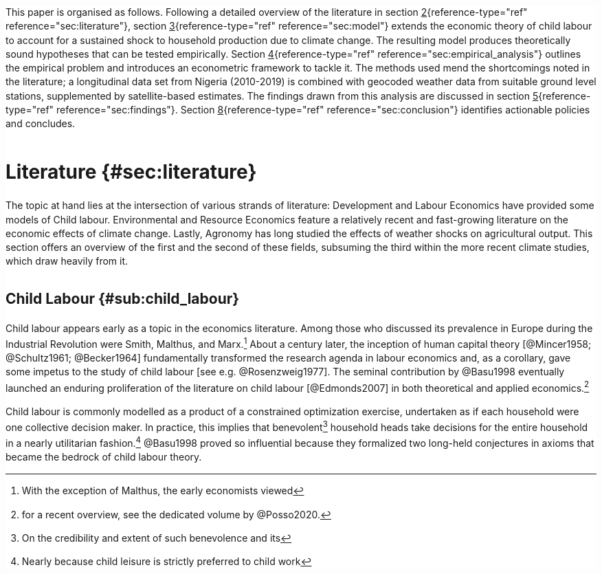 This paper is organised as follows. Following a detailed overview of the
literature in section [2](#sec:literature){reference-type="ref"
reference="sec:literature"},
section [3](#sec:model){reference-type="ref" reference="sec:model"}
extends the economic theory of child labour to account for a sustained
shock to household production due to climate change. The resulting model
produces theoretically sound hypotheses that can be tested empirically.
Section [4](#sec:empirical_analysis){reference-type="ref"
reference="sec:empirical_analysis"} outlines the empirical problem and
introduces an econometric framework to tackle it. The methods used mend
the shortcomings noted in the literature; a longitudinal data set from
Nigeria (2010-2019) is combined with geocoded weather data from suitable
ground level stations, supplemented by satellite-based estimates. The
findings drawn from this analysis are discussed in
section [5](#sec:findings){reference-type="ref"
reference="sec:findings"}.
Section [8](#sec:conclusion){reference-type="ref"
reference="sec:conclusion"} identifies actionable policies and
concludes.

Literature {#sec:literature}
==========

The topic at hand lies at the intersection of various strands of
literature: Development and Labour Economics have provided some models
of Child labour. Environmental and Resource Economics feature a
relatively recent and fast-growing literature on the economic effects of
climate change. Lastly, Agronomy has long studied the effects of weather
shocks on agricultural output. This section offers an overview of the
first and the second of these fields, subsuming the third within the
more recent climate studies, which draw heavily from it.

Child Labour {#sub:child_labour}
------------

Child labour appears early as a topic in the economics literature. Among
those who discussed its prevalence in Europe during the Industrial
Revolution were Smith, Malthus, and Marx.[^13] About a century later,
the inception of human capital theory
[@Mincer1958; @Schultz1961; @Becker1964] fundamentally transformed the
research agenda in labour economics and, as a corollary, gave some
impetus to the study of child labour [see e.g. @Rosenzweig1977]. The
seminal contribution by @Basu1998 eventually launched an enduring
proliferation of the literature on child labour [@Edmonds2007] in both
theoretical and applied economics.[^14]

Child labour is commonly modelled as a product of a constrained
optimization exercise, undertaken as if each household were one
collective decision maker. In practice, this implies that
benevolent[^15] household heads take decisions for the entire household
in a nearly utilitarian fashion.[^16] @Basu1998 proved so influential
because they formalized two long-held conjectures in axioms that became
the bedrock of child labour theory.


[^1]: Maastricht University and UNU-MERIT,
[^2]: The latest version of this paper is available at
[^3]: Acknowledgement goes here.
[^4]: For a recent review of the adverse health outcomes of child
[^5]: Note that this is not necessarily due to negligence by the
[^6]: The International Convention on the Rights of the Child (ICRC)
[^7]: For instance, while agricultural yields are likely to decrease in
[^8]: The percentage is even higher when accounting for final
[^9]: Note, however, that in terms relative to 1990 most high income
[^10]: This includes individuals who were injured, left homeless, food
[^11]: For contrasting findings, based on CO$_2$-stimulation effects,
[^12]: Given the proximity of the 2025 deadline scoped by SDG 8.
[^13]: With the exception of Malthus, the early economists viewed
[^14]: for a recent overview, see the dedicated volume by @Posso2020.
[^15]: On the credibility and extent of such benevolence and its
[^16]: Nearly because child leisure is strictly preferred to child work
[^17]: This axiom obtains its name from that fact that, from the
[^18]: Note that this narrative - things need to worsen before they can
[^19]: For poverty measurement techniques of both absolute and relative
[^20]: This is assuming that the currency used is not a highly inflated
[^21]: @DAlessandro2016 show how political support for child labour
[^22]: For more examples see e.g. @Dumas2007, @DelCarpio2008,
[^23]: Knowing that they may well die before the fruits of child
[^24]: On the attribution of a single event to climate change, see
[^25]: Household members have a direct interest in maximising farm
[^26]: This approach by itself has been dubbed the "dumb farmer
[^27]: Notably, this attenuating presence-bias surrounding human
[^28]: For adults, this is equivalent to leisure. For children, non-work
[^29]: The opposite is true when a productive activity requires specific
[^30]: Similar household equivalence scales are commonly used in
[^31]: Note that $\overline{v}$ is unambiguously defined as follows from
[^32]: For all functions graphed in figure
[^33]: With a population of 200 million, Nigeria is also the sixth-most
[^34]: In terms of purchasing power parity, only Egypt narrowly
[^35]: EAs are the smallest geographical partition present in the GHS,
[^36]: Note that this often yields non-integer values due to the
[^37]: Alternative measures can be obtained, for instance by omitting
[^38]: In some cases, they were recoded to subsume many categories into
[^39]: For the parallel joint publication by OPHI and UNDP see
[^40]: For a critical review of the MPI literature, see @ravallion2011.
[^41]: For detail on how CRU TS was constructed, see the accompanying
[^42]: For the computational implementation, see the `buffer` option of
[^43]: DTR is omitted as it would cause multicollinearity related to TMN
[^44]: Since the climate mean deviations of eight metrics are included
[^45]: A linear model represents a system with a constant rate of
[^46]: Although any function that can be fit with the truncated